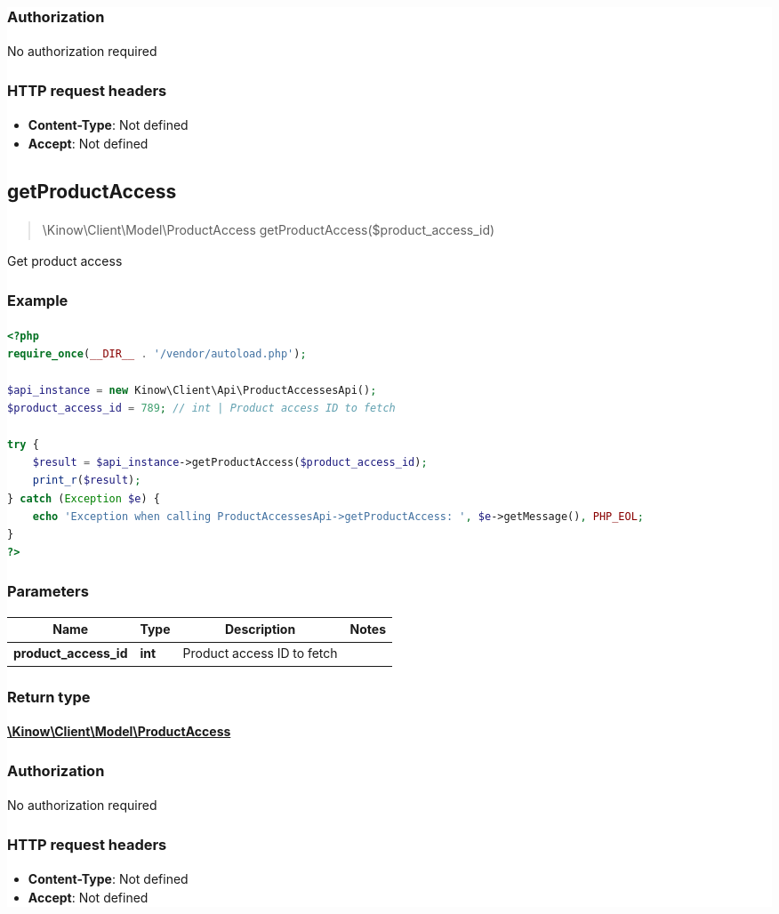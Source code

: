 ### Authorization

No authorization required

### HTTP request headers

 - **Content-Type**: Not defined
 - **Accept**: Not defined

## **getProductAccess**
> \Kinow\Client\Model\ProductAccess getProductAccess($product_access_id)



Get product access

### Example
```php
<?php
require_once(__DIR__ . '/vendor/autoload.php');

$api_instance = new Kinow\Client\Api\ProductAccessesApi();
$product_access_id = 789; // int | Product access ID to fetch

try {
    $result = $api_instance->getProductAccess($product_access_id);
    print_r($result);
} catch (Exception $e) {
    echo 'Exception when calling ProductAccessesApi->getProductAccess: ', $e->getMessage(), PHP_EOL;
}
?>
```

### Parameters

Name | Type | Description  | Notes
------------- | ------------- | ------------- | -------------
 **product_access_id** | **int**| Product access ID to fetch |

### Return type

[**\Kinow\Client\Model\ProductAccess**](#ProductAccess)

### Authorization

No authorization required

### HTTP request headers

 - **Content-Type**: Not defined
 - **Accept**: Not defined
